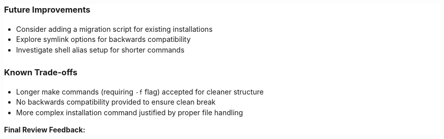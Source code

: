 ### Future Improvements
- Consider adding a migration script for existing installations
- Explore symlink options for backwards compatibility
- Investigate shell alias setup for shorter commands

### Known Trade-offs
- Longer make commands (requiring `-f` flag) accepted for cleaner structure
- No backwards compatibility provided to ensure clean break
- More complex installation command justified by proper file handling

**Final Review Feedback:**